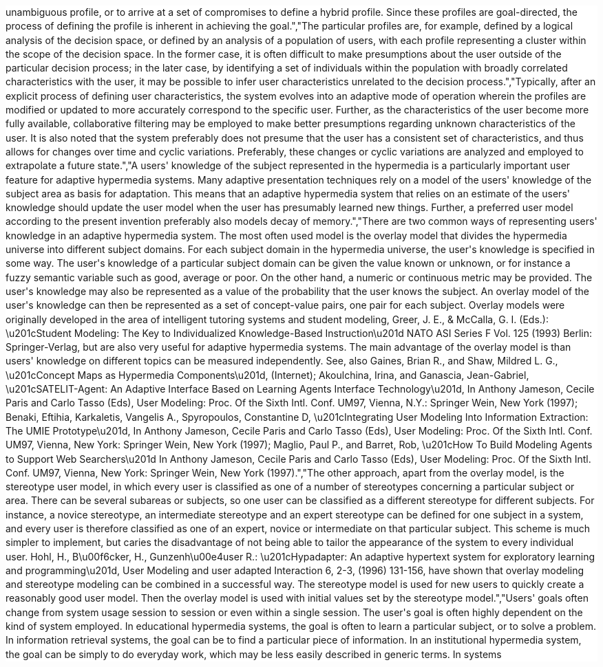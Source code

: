 unambiguous profile, or to arrive at a set of compromises to define a hybrid profile. Since these profiles are goal-directed, the process of defining the profile is inherent in achieving the goal.","The particular profiles are, for example, defined by a logical analysis of the decision space, or defined by an analysis of a population of users, with each profile representing a cluster within the scope of the decision space. In the former case, it is often difficult to make presumptions about the user outside of the particular decision process; in the later case, by identifying a set of individuals within the population with broadly correlated characteristics with the user, it may be possible to infer user characteristics unrelated to the decision process.","Typically, after an explicit process of defining user characteristics, the system evolves into an adaptive mode of operation wherein the profiles are modified or updated to more accurately correspond to the specific user. Further, as the characteristics of the user become more fully available, collaborative filtering may be employed to make better presumptions regarding unknown characteristics of the user. It is also noted that the system preferably does not presume that the user has a consistent set of characteristics, and thus allows for changes over time and cyclic variations. Preferably, these changes or cyclic variations are analyzed and employed to extrapolate a future state.","A users' knowledge of the subject represented in the hypermedia is a particularly important user feature for adaptive hypermedia systems. Many adaptive presentation techniques rely on a model of the users' knowledge of the subject area as basis for adaptation. This means that an adaptive hypermedia system that relies on an estimate of the users' knowledge should update the user model when the user has presumably learned new things. Further, a preferred user model according to the present invention preferably also models decay of memory.","There are two common ways of representing users' knowledge in an adaptive hypermedia system. The most often used model is the overlay model that divides the hypermedia universe into different subject domains. For each subject domain in the hypermedia universe, the user's knowledge is specified in some way. The user's knowledge of a particular subject domain can be given the value known or unknown, or for instance a fuzzy semantic variable such as good, average or poor. On the other hand, a numeric or continuous metric may be provided. The user's knowledge may also be represented as a value of the probability that the user knows the subject. An overlay model of the user's knowledge can then be represented as a set of concept-value pairs, one pair for each subject. Overlay models were originally developed in the area of intelligent tutoring systems and student modeling, Greer, J. E., & McCalla, G. I. (Eds.): \u201cStudent Modeling: The Key to Individualized Knowledge-Based Instruction\u201d NATO ASI Series F Vol. 125 (1993) Berlin: Springer-Verlag, but are also very useful for adaptive hypermedia systems. The main advantage of the overlay model is than users' knowledge on different topics can be measured independently. See, also Gaines, Brian R., and Shaw, Mildred L. G., \u201cConcept Maps as Hypermedia Components\u201d, (Internet); Akoulchina, Irina, and Ganascia, Jean-Gabriel, \u201cSATELIT-Agent: An Adaptive Interface Based on Learning Agents Interface Technology\u201d, In Anthony Jameson, Cecile Paris and Carlo Tasso (Eds), User Modeling: Proc. Of the Sixth Intl. Conf. UM97, Vienna, N.Y.: Springer Wein, New York (1997); Benaki, Eftihia, Karkaletis, Vangelis A., Spyropoulos, Constantine D, \u201cIntegrating User Modeling Into Information Extraction: The UMIE Prototype\u201d, In Anthony Jameson, Cecile Paris and Carlo Tasso (Eds), User Modeling: Proc. Of the Sixth Intl. Conf. UM97, Vienna, New York: Springer Wein, New York (1997); Maglio, Paul P., and Barret, Rob, \u201cHow To Build Modeling Agents to Support Web Searchers\u201d In Anthony Jameson, Cecile Paris and Carlo Tasso (Eds), User Modeling: Proc. Of the Sixth Intl. Conf. UM97, Vienna, New York: Springer Wein, New York (1997).","The other approach, apart from the overlay model, is the stereotype user model, in which every user is classified as one of a number of stereotypes concerning a particular subject or area. There can be several subareas or subjects, so one user can be classified as a different stereotype for different subjects. For instance, a novice stereotype, an intermediate stereotype and an expert stereotype can be defined for one subject in a system, and every user is therefore classified as one of an expert, novice or intermediate on that particular subject. This scheme is much simpler to implement, but caries the disadvantage of not being able to tailor the appearance of the system to every individual user. Hohl, H., B\u00f6cker, H., Gunzenh\u00e4user R.: \u201cHypadapter: An adaptive hypertext system for exploratory learning and programming\u201d, User Modeling and user adapted Interaction 6, 2-3, (1996) 131-156, have shown that overlay modeling and stereotype modeling can be combined in a successful way. The stereotype model is used for new users to quickly create a reasonably good user model. Then the overlay model is used with initial values set by the stereotype model.","Users' goals often change from system usage session to session or even within a single session. The user's goal is often highly dependent on the kind of system employed. In educational hypermedia systems, the goal is often to learn a particular subject, or to solve a problem. In information retrieval systems, the goal can be to find a particular piece of information. In an institutional hypermedia system, the goal can be simply to do everyday work, which may be less easily described in generic terms. In systems
